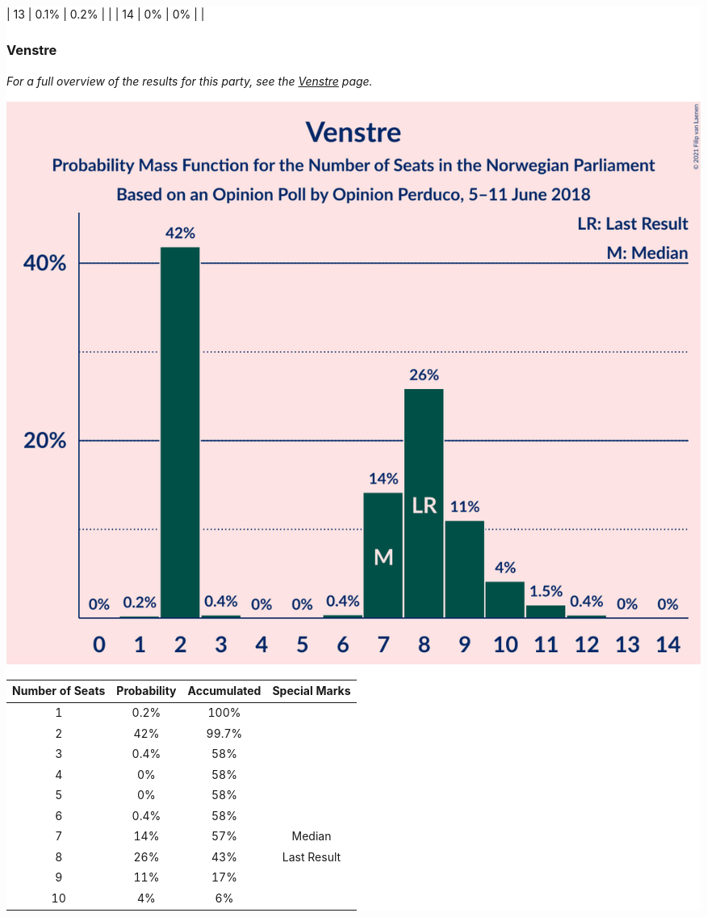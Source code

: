 | 13 | 0.1% | 0.2% |  |
| 14 | 0% | 0% |  |

### Venstre

*For a full overview of the results for this party, see the [Venstre](party-venstre.html) page.*

![Graph with seats probability mass function not yet produced](2018-06-11-OpinionPerduco-seats-pmf-venstre.png "Seats Probability Mass Function")

| Number of Seats | Probability | Accumulated | Special Marks |
|:---------------:|:-----------:|:-----------:|:-------------:|
| 1 | 0.2% | 100% |  |
| 2 | 42% | 99.7% |  |
| 3 | 0.4% | 58% |  |
| 4 | 0% | 58% |  |
| 5 | 0% | 58% |  |
| 6 | 0.4% | 58% |  |
| 7 | 14% | 57% | Median |
| 8 | 26% | 43% | Last Result |
| 9 | 11% | 17% |  |
| 10 | 4% | 6% |  |